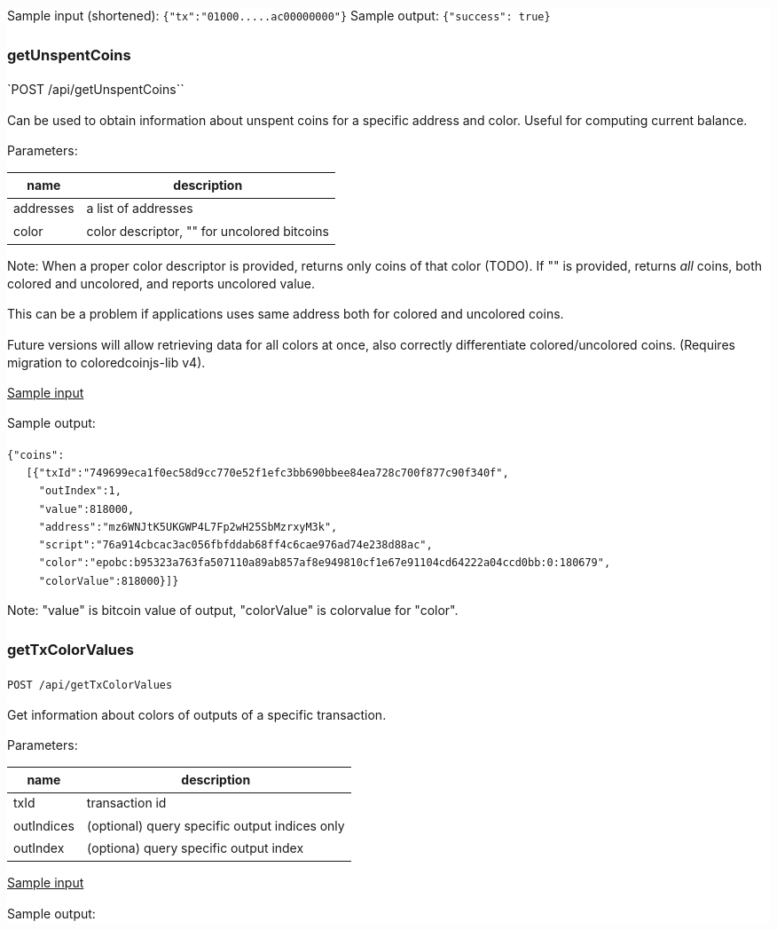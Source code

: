 Sample input (shortened): `{"tx":"01000.....ac00000000"}`
Sample output: `{"success": true}`

### getUnspentCoins

`POST /api/getUnspentCoins``

Can be used to obtain information about unspent coins for a specific address and color. Useful for computing current balance.

Parameters:

name | description
-----|------------
addresses | a list of addresses
color | color descriptor, "" for uncolored bitcoins

Note: When a proper color descriptor is provided, returns only coins of that color (TODO).
If "" is provided, returns _all_ coins, both colored and uncolored, and reports uncolored value.

This can be a problem if applications uses same address both for colored and uncolored coins.

Future versions will allow retrieving data for all colors at once, also correctly differentiate colored/uncolored coins. (Requires migration to coloredcoinjs-lib v4).

[Sample input](api_samples/getUnspentCoins.json)

Sample output:

    {"coins":
       [{"txId":"749699eca1f0ec58d9cc770e52f1efc3bb690bbee84ea728c700f877c90f340f",
         "outIndex":1,
         "value":818000,
         "address":"mz6WNJtK5UKGWP4L7Fp2wH25SbMzrxyM3k",
         "script":"76a914cbcac3ac056fbfddab68ff4c6cae976ad74e238d88ac",
         "color":"epobc:b95323a763fa507110a89ab857af8e949810cf1e67e91104cd64222a04ccd0bb:0:180679",
         "colorValue":818000}]}
         
Note: "value" is bitcoin value of output, "colorValue" is colorvalue
for "color".

### getTxColorValues

`POST /api/getTxColorValues`

Get information about colors of outputs of a specific transaction.

Parameters:

name       | description
-----------|------------
txId      | transaction id
outIndices | (optional) query specific output indices only
outIndex | (optiona) query specific output index

[Sample input](api_samples/getTxColorValues.json)


Sample output: 
